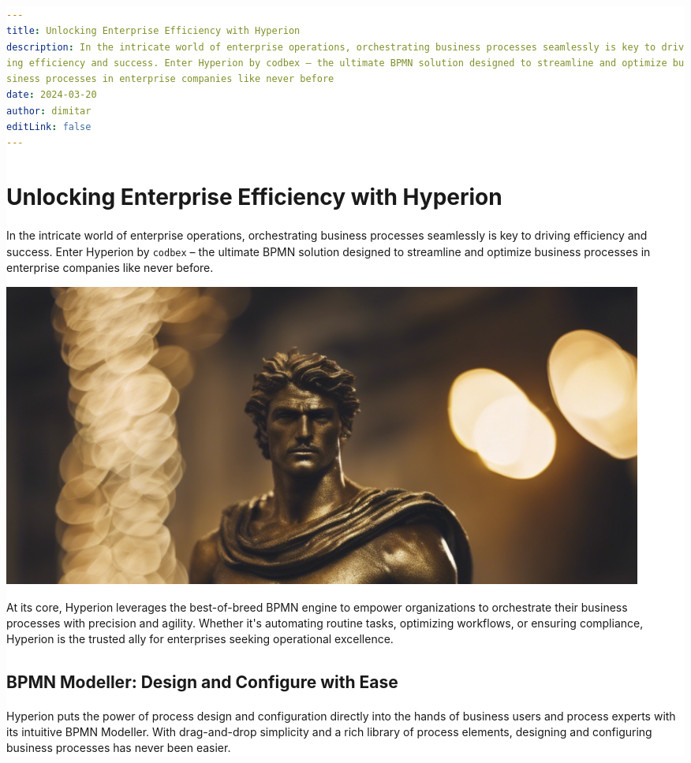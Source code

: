 ```yaml
---
title: Unlocking Enterprise Efficiency with Hyperion
description: In the intricate world of enterprise operations, orchestrating business processes seamlessly is key to driving efficiency and success. Enter Hyperion by codbex – the ultimate BPMN solution designed to streamline and optimize business processes in enterprise companies like never before
date: 2024-03-20
author: dimitar
editLink: false
---
```


# Unlocking Enterprise Efficiency with Hyperion

In the intricate world of enterprise operations, orchestrating business processes seamlessly is key to driving efficiency and success. Enter Hyperion by `codbex` – the ultimate BPMN solution designed to streamline and optimize business processes in enterprise companies like never before.

<img src="/images/2024-03-20-hyperion-unlocking-enterprise-efficiency/dreamstudio-hyperion.png" width="800em">

At its core, Hyperion leverages the best-of-breed BPMN engine to empower organizations to orchestrate their business processes with precision and agility. Whether it's automating routine tasks, optimizing workflows, or ensuring compliance, Hyperion is the trusted ally for enterprises seeking operational excellence.

## BPMN Modeller: Design and Configure with Ease

Hyperion puts the power of process design and configuration directly into the hands of business users and process experts with its intuitive BPMN Modeller. With drag-and-drop simplicity and a rich library of process elements, designing and configuring business processes has never been easier.
